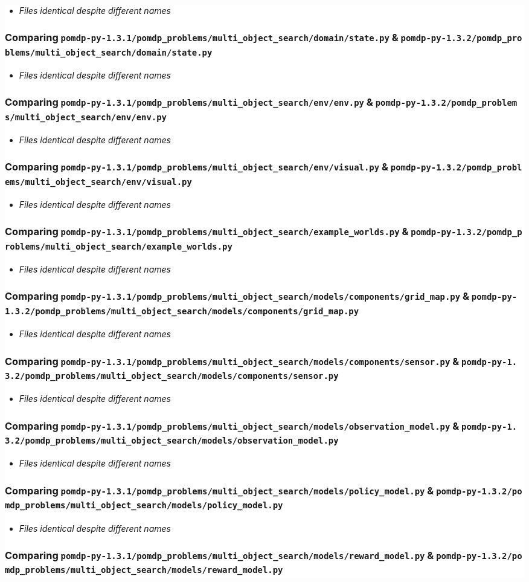  * *Files identical despite different names*

### Comparing `pomdp-py-1.3.1/pomdp_problems/multi_object_search/domain/state.py` & `pomdp-py-1.3.2/pomdp_problems/multi_object_search/domain/state.py`

 * *Files identical despite different names*

### Comparing `pomdp-py-1.3.1/pomdp_problems/multi_object_search/env/env.py` & `pomdp-py-1.3.2/pomdp_problems/multi_object_search/env/env.py`

 * *Files identical despite different names*

### Comparing `pomdp-py-1.3.1/pomdp_problems/multi_object_search/env/visual.py` & `pomdp-py-1.3.2/pomdp_problems/multi_object_search/env/visual.py`

 * *Files identical despite different names*

### Comparing `pomdp-py-1.3.1/pomdp_problems/multi_object_search/example_worlds.py` & `pomdp-py-1.3.2/pomdp_problems/multi_object_search/example_worlds.py`

 * *Files identical despite different names*

### Comparing `pomdp-py-1.3.1/pomdp_problems/multi_object_search/models/components/grid_map.py` & `pomdp-py-1.3.2/pomdp_problems/multi_object_search/models/components/grid_map.py`

 * *Files identical despite different names*

### Comparing `pomdp-py-1.3.1/pomdp_problems/multi_object_search/models/components/sensor.py` & `pomdp-py-1.3.2/pomdp_problems/multi_object_search/models/components/sensor.py`

 * *Files identical despite different names*

### Comparing `pomdp-py-1.3.1/pomdp_problems/multi_object_search/models/observation_model.py` & `pomdp-py-1.3.2/pomdp_problems/multi_object_search/models/observation_model.py`

 * *Files identical despite different names*

### Comparing `pomdp-py-1.3.1/pomdp_problems/multi_object_search/models/policy_model.py` & `pomdp-py-1.3.2/pomdp_problems/multi_object_search/models/policy_model.py`

 * *Files identical despite different names*

### Comparing `pomdp-py-1.3.1/pomdp_problems/multi_object_search/models/reward_model.py` & `pomdp-py-1.3.2/pomdp_problems/multi_object_search/models/reward_model.py`
